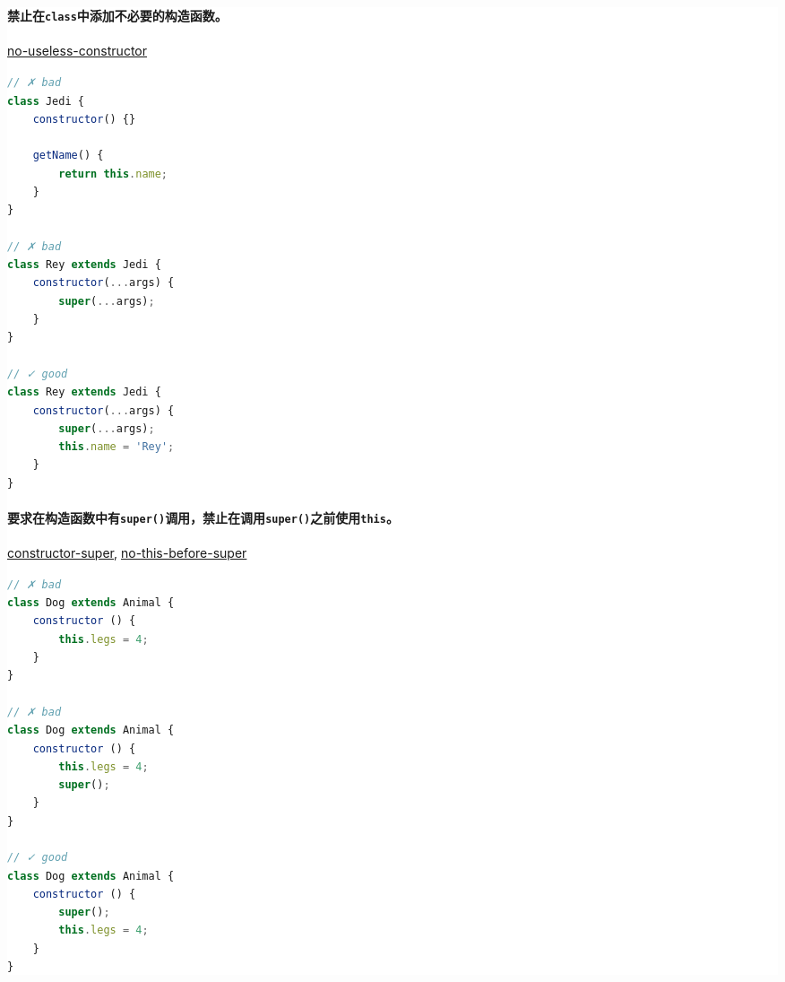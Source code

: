``` javascript
```

#### 禁止在`class`中添加不必要的构造函数。
[no-useless-constructor](http://eslint.cn/docs/rules/no-useless-constructor)

``` javascript
// ✗ bad
class Jedi {
    constructor() {}

    getName() {
        return this.name;
    }
}

// ✗ bad
class Rey extends Jedi {
    constructor(...args) {
        super(...args);
    }
}

// ✓ good
class Rey extends Jedi {
    constructor(...args) {
        super(...args);
        this.name = 'Rey';
    }
}
```

#### 要求在构造函数中有`super()`调用，禁止在调用`super()`之前使用`this`。
[constructor-super](http://eslint.cn/docs/rules/constructor-super), [no-this-before-super](http://eslint.cn/docs/rules/no-this-before-super)

``` javascript
// ✗ bad
class Dog extends Animal {
    constructor () {
        this.legs = 4;
    }
}

// ✗ bad
class Dog extends Animal {
    constructor () {
        this.legs = 4;
        super();
    }
}

// ✓ good
class Dog extends Animal {
    constructor () {
        super();
        this.legs = 4;
    }
}
```
